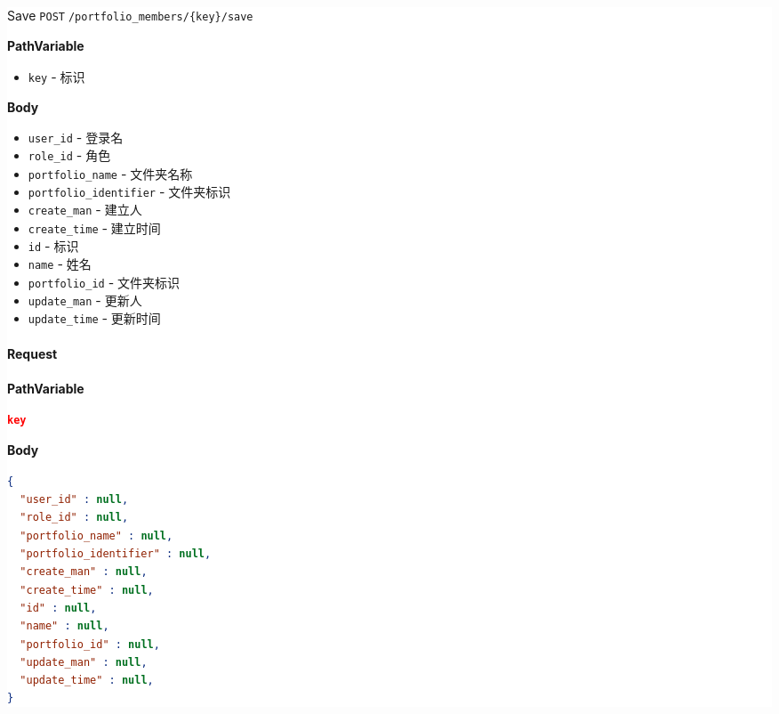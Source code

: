 ```json


```





Save `POST` `/portfolio_members/{key}/save` 


<p class="panel-title"><b>PathVariable</b></p>

 * `key` - 标识



<p class="panel-title"><b>Body</b></p>

 * `user_id` - 登录名
 * `role_id` - 角色
 * `portfolio_name` - 文件夹名称
 * `portfolio_identifier` - 文件夹标识
 * `create_man` - 建立人
 * `create_time` - 建立时间
 * `id` - 标识
 * `name` - 姓名
 * `portfolio_id` - 文件夹标识
 * `update_man` - 更新人
 * `update_time` - 更新时间







#### **Request**
<p class="panel-title"><b>PathVariable</b></p>

```json
key
```


<p class="panel-title"><b>Body</b></p>

```json
{
  "user_id" : null,
  "role_id" : null,
  "portfolio_name" : null,
  "portfolio_identifier" : null,
  "create_man" : null,
  "create_time" : null,
  "id" : null,
  "name" : null,
  "portfolio_id" : null,
  "update_man" : null,
  "update_time" : null,
}
```
